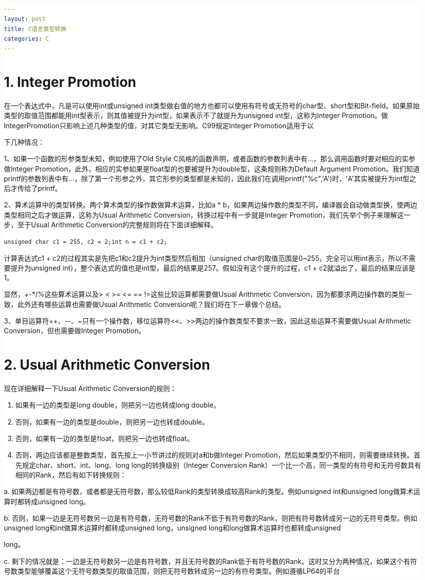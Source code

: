 ```yaml
---
layout: post
title: C语言类型转换
categories: C
---
```


# 1. Integer Promotion

  在一个表达式中，凡是可以使用int或unsigned int类型做右值的地方也都可以使用有符号或无符号的char型、short型和Bit-field。如果原始类型的取值范围都能用int型表示，则其值被提升为int型，如果表示不了就提升为unsigned int型，这称为Integer Promotion。做IntegerPromotion只影响上述几种类型的值，对其它类型无影响。C99规定Integer Promotion适用于以

下几种情况：

1、如果一个函数的形参类型未知，例如使用了Old Style C风格的函数声明，或者函数的参数列表中有...，那么调用函数时要对相应的实参做Integer Promotion，此外，相应的实参如果是float型的也要被提升为double型，这条规则称为Default Argument Promotion。我们知道printf的参数列表中有...，除了第一个形参之外，其它形参的类型都是未知的，因此我们在调用printf("%c",'A')时，'A'其实被提升为int型之后才传给了printf。

2、算术运算中的类型转换。两个算术类型的操作数做算术运算，比如a * b，如果两边操作数的类型不同，编译器会自动做类型换，使两边类型相同之后才做运算，这称为Usual Arithmetic Conversion，转换过程中有一步就是Integer Promotion，我们先举个例子来理解这一步，至于Usual Arithmetic Conversion的完整规则将在下面详细解释。

    unsigned char c1 = 255, c2 = 2;int n = c1 + c2;

计算表达式c1 + c2的过程其实是先把c1和c2提升为int类型然后相加（unsigned char的取值范围是0~255，完全可以用int表示，所以不需要提升为unsigned int），整个表达式的值也是int型，最后的结果是257。假如没有这个提升的过程，c1 + c2就溢出了，最后的结果应该是1。

显然，+-*/%这些算术运算以及> < >= <= == !=这些比较运算都需要做Usual Arithmetic Conversion，因为都要求两边操作数的类型一致，此外还有哪些运算也需要做Usual Arithmetic Conversion呢？我们将在下一章做个总结。

3、单目运算符++、--、~只有一个操作数，移位运算符<<、>>两边的操作数类型不要求一致，因此这些运算不需要做Usual Arithmetic Conversion，但也需要做Integer Promotion。

# 2. Usual Arithmetic Conversion

现在详细解释一下Usual Arithmetic Conversion的规则：

1. 如果有一边的类型是long double，则把另一边也转成long double。

2. 否则，如果有一边的类型是double，则把另一边也转成double。

3. 否则，如果有一边的类型是float，则把另一边也转成float。

4. 否则，两边应该都是整数类型，首先按上一小节讲过的规则对a和b做Integer Promotion，然后如果类型仍不相同，则需要继续转换。首先规定char、short、int、long、long long的转换级别（Integer Conversion Rank）一个比一个高，同一类型的有符号和无符号数具有相同的Rank，然后有如下转换规则：

a. 如果两边都是有符号数，或者都是无符号数，那么较低Rank的类型转换成较高Rank的类型。例如unsigned int和unsigned long做算术运算时都转成unsigned long。

b. 否则，如果一边是无符号数另一边是有符号数，无符号数的Rank不低于有符号数的Rank，则把有符号数转成另一边的无符号类型。例如unsigned long和int做算术运算时都转成unsigned long，unsigned long和long做算术运算时也都转成unsigned

long。

c. 剩下的情况就是：一边是无符号数另一边是有符号数，并且无符号数的Rank低于有符号数的Rank。这时又分为两种情况，如果这个有符号数类型能够覆盖这个无符号数类型的取值范围，则把无符号数转成另一边的有符号类型。例如遵循LP64的平台
